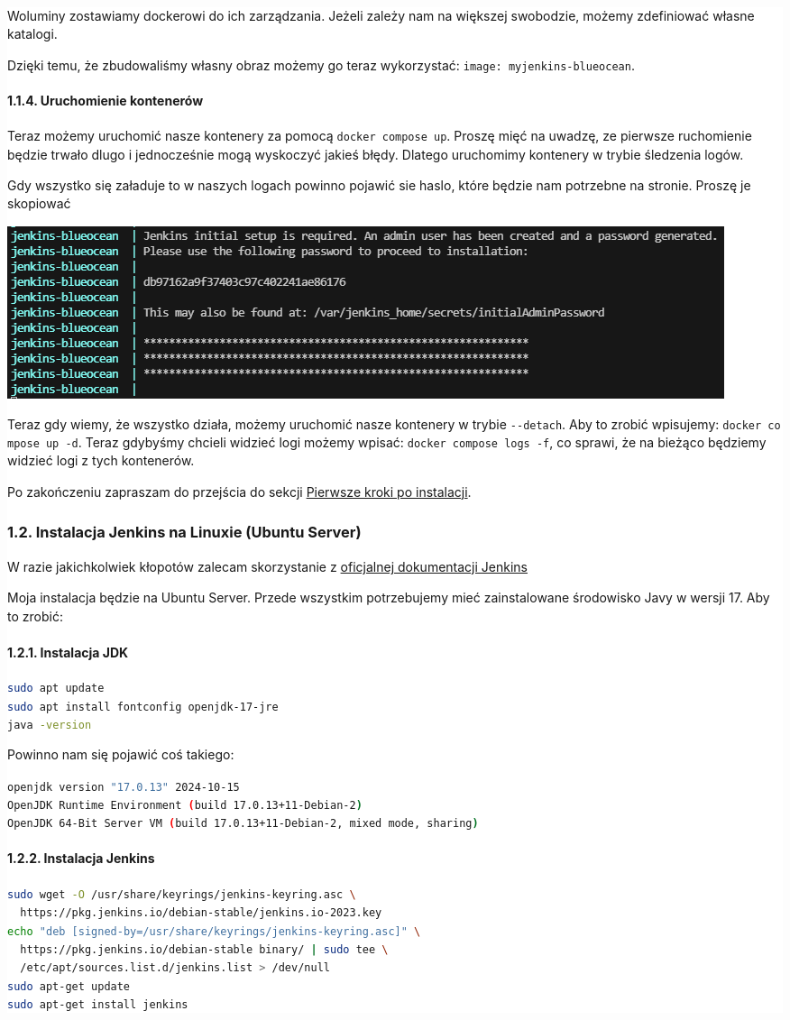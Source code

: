 Woluminy zostawiamy dockerowi do ich zarządzania. Jeżeli zależy nam na większej swobodzie, możemy zdefiniować własne katalogi.

Dzięki temu, że zbudowaliśmy własny obraz możemy go teraz wykorzystać:
`image: myjenkins-blueocean`.

#### 1.1.4. Uruchomienie kontenerów

Teraz możemy uruchomić nasze kontenery za pomocą `docker compose up`. Proszę mięć na uwadzę, ze pierwsze ruchomienie będzie trwało dlugo i jednocześnie mogą wyskoczyć jakieś błędy. Dlatego uruchomimy kontenery w trybie śledzenia logów.

Gdy wszystko się załaduje to w naszych logach powinno pojawić sie haslo, które będzie nam potrzebne na stronie. Proszę je skopiować

![Jenkins haslo do pierwszego uruchomienia][jenkins-first-password]

Teraz gdy wiemy, że wszystko działa, możemy uruchomić nasze kontenery w trybie `--detach`. Aby to zrobić wpisujemy: `docker compose up -d`. Teraz gdybyśmy chcieli widzieć logi możemy wpisać: `docker compose logs -f`, co sprawi, że na bieżąco będziemy widzieć logi z tych kontenerów.

Po zakończeniu zapraszam do przejścia do sekcji [Pierwsze kroki po instalacji](1.3.-Jenkins---Pierwsze-kroki-po-instalacji).

### 1.2. Instalacja Jenkins na Linuxie (Ubuntu Server)

W razie jakichkolwiek kłopotów zalecam skorzystanie z [oficjalnej dokumentacji Jenkins](https://www.jenkins.io/doc/book/installing/linux/)

Moja instalacja będzie na Ubuntu Server. Przede wszystkim potrzebujemy mieć zainstalowane środowisko Javy w wersji 17. Aby to zrobić:

#### 1.2.1. Instalacja JDK

```bash
sudo apt update
sudo apt install fontconfig openjdk-17-jre
java -version
```

Powinno nam się pojawić coś takiego:

```bash
openjdk version "17.0.13" 2024-10-15
OpenJDK Runtime Environment (build 17.0.13+11-Debian-2)
OpenJDK 64-Bit Server VM (build 17.0.13+11-Debian-2, mixed mode, sharing)
```

#### 1.2.2. Instalacja Jenkins

```bash
sudo wget -O /usr/share/keyrings/jenkins-keyring.asc \
  https://pkg.jenkins.io/debian-stable/jenkins.io-2023.key
echo "deb [signed-by=/usr/share/keyrings/jenkins-keyring.asc]" \
  https://pkg.jenkins.io/debian-stable binary/ | sudo tee \
  /etc/apt/sources.list.d/jenkins.list > /dev/null
sudo apt-get update
sudo apt-get install jenkins
```


[jenkins-first-password]: media/jenkins-first-password.png
[jenkins-init]: media/jenkins-init.png
[jenkins-plugins]: media/jenkins-plugins.png
[jenkins-creating-user]: media/jenkins-creating-user.png
[jenkins-manage]: media/jenkins-manage.png
[jenkins-plugin-docker]: media/jenkins-plugin-docker.png
[jenkins-first-pipeline]: media/jenkins-first-pipeline.png
[jenkins-pipeline-code]: media/jenkins-pipeline-code.png
[jenkins-pipeline-success]: media/jenkins-pipeline-success.png
[sonar-first-login]: media/sonar-first-login.png
[sonar-dashboard]: media/sonar-dashboard.png
[node-jenkins]: media/node-jenkins.png
[sonar-create]: media/sonar-create.png
[sonar-locally]: media/sonar-locally.png
[sonar-token]: media/sonar-token.png
[sonar-passed]: media/sonar-passed.png
[jenkins-sonar-server]: media/jenkins-sonar-server.png
[jenkins-sonar-scanner]: media/jenkins-sonar-scanner.png
[jenkins-sonar-token]: media/jenkins-sonar-token.png